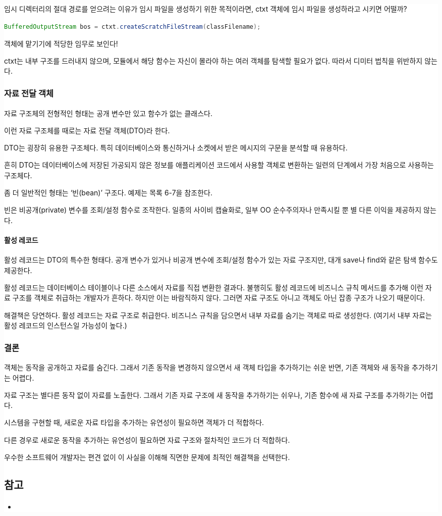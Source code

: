 임시 디렉터리의 절대 경로를 얻으려는 이유가 임시 파일을 생성하기 위한 목적이라면, ctxt 객체에 임시 파일을 생성하라고 시키면 어떨까?

```java
BufferedOutputStream bos = ctxt.createScratchFileStream(classFilename);
```

객체에 맡기기에 적당한 임무로 보인다! 

ctxt는 내부 구조를 드러내지 않으며, 모듈에서 해당 함수는 자신이 몰라야 하는 여러 객체를 탐색할 필요가 없다. 따라서 디미터 법칙을 위반하지 않는다.

### 자료 전달 객체

자료 구조체의 전형적인 형태는 공개 변수만 있고 함수가 없는 클래스다. 

이런 자료 구조체를 때로는 자료 전달 객체(DTO)라 한다. 

DTO는 굉장히 유용한 구조체다. 특히 데이터베이스와 통신하거나 소켓에서 받은 메시지의 구문을 분석할 때 유용하다. 

흔히 DTO는 데이터베이스에 저장된 가공되지 않은 정보를 애플리케이션 코드에서 사용할 객체로 변환하는 일련의 단계에서 가장 처음으로 사용하는 구조체다.

좀 더 일반적인 형태는 ‘빈(bean)’ 구조다. 예제는 목록 6-7을 참조한다. 

빈은 비공개(private) 변수를 조회/설정 함수로 조작한다. 일종의 사이비 캡슐화로, 일부 OO 순수주의자나 만족시킬 뿐 별 다른 이익을 제공하지 않는다.

#### 활성 레코드

활성 레코드는 DTO의 특수한 형태다. 공개 변수가 있거나 비공개 변수에 조회/설정 함수가 있는 자료 구조지만, 대개 save나 find와 같은 탐색 함수도 제공한다. 

활성 레코드는 데이터베이스 테이블이나 다른 소스에서 자료를 직접 변환한 결과다. 불행히도 활성 레코드에 비즈니스 규칙 메서드를 추가해 이런 자료 구조를 객체로 취급하는 개발자가 흔하다. 하지만 이는 바람직하지 않다. 
그러면 자료 구조도 아니고 객체도 아닌 잡종 구조가 나오기 때문이다. 

해결책은 당연하다. 활성 레코드는 자료 구조로 취급한다. 비즈니스 규칙을 담으면서 내부 자료를 숨기는 객체로 따로 생성한다. (여기서 내부 자료는 활성 레코드의 인스턴스일 가능성이 높다.)

### 결론

객체는 동작을 공개하고 자료를 숨긴다. 그래서 기존 동작을 변경하지 않으면서 새 객체 타입을 추가하기는 쉬운 반면, 기존 객체와 새 동작을 추가하기는 어렵다. 

자료 구조는 별다른 동작 없이 자료를 노출한다. 그래서 기존 자료 구조에 새 동작을 추가하기는 쉬우나, 기존 함수에 새 자료 구조를 추가하기는 어렵다.

시스템을 구현할 때, 새로운 자료 타입을 추가하는 유연성이 필요하면 객체가 더 적합하다. 

다른 경우로 새로운 동작을 추가하는 유연성이 필요하면 자료 구조와 절차적인 코드가 더 적합하다. 

우수한 소프트웨어 개발자는 편견 없이 이 사실을 이해해 직면한 문제에 최적인 해결책을 선택한다.

## 참고
- 
